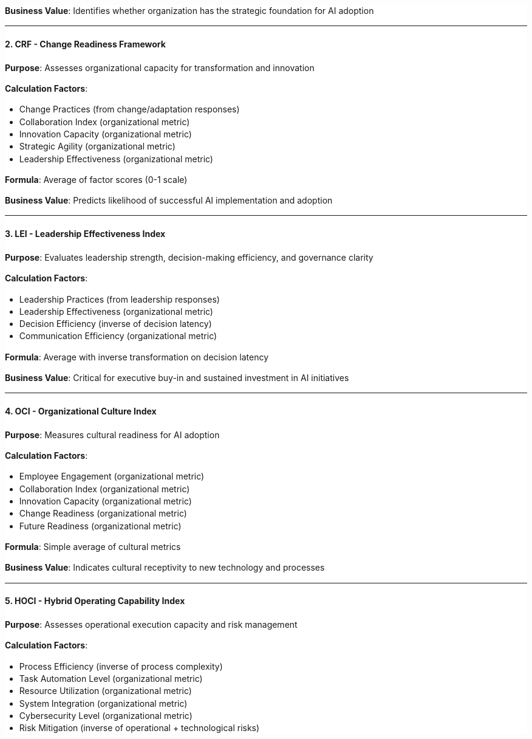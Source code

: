 **Business Value**: Identifies whether organization has the strategic foundation for AI adoption

---

#### 2. **CRF - Change Readiness Framework**
**Purpose**: Assesses organizational capacity for transformation and innovation

**Calculation Factors**:
- Change Practices (from change/adaptation responses)
- Collaboration Index (organizational metric)
- Innovation Capacity (organizational metric)
- Strategic Agility (organizational metric)
- Leadership Effectiveness (organizational metric)

**Formula**: Average of factor scores (0-1 scale)

**Business Value**: Predicts likelihood of successful AI implementation and adoption

---

#### 3. **LEI - Leadership Effectiveness Index**
**Purpose**: Evaluates leadership strength, decision-making efficiency, and governance clarity

**Calculation Factors**:
- Leadership Practices (from leadership responses)
- Leadership Effectiveness (organizational metric)
- Decision Efficiency (inverse of decision latency)
- Communication Efficiency (organizational metric)

**Formula**: Average with inverse transformation on decision latency

**Business Value**: Critical for executive buy-in and sustained investment in AI initiatives

---

#### 4. **OCI - Organizational Culture Index**
**Purpose**: Measures cultural readiness for AI adoption

**Calculation Factors**:
- Employee Engagement (organizational metric)
- Collaboration Index (organizational metric)
- Innovation Capacity (organizational metric)
- Change Readiness (organizational metric)
- Future Readiness (organizational metric)

**Formula**: Simple average of cultural metrics

**Business Value**: Indicates cultural receptivity to new technology and processes

---

#### 5. **HOCI - Hybrid Operating Capability Index**
**Purpose**: Assesses operational execution capacity and risk management

**Calculation Factors**:
- Process Efficiency (inverse of process complexity)
- Task Automation Level (organizational metric)
- Resource Utilization (organizational metric)
- System Integration (organizational metric)
- Cybersecurity Level (organizational metric)
- Risk Mitigation (inverse of operational + technological risks)
